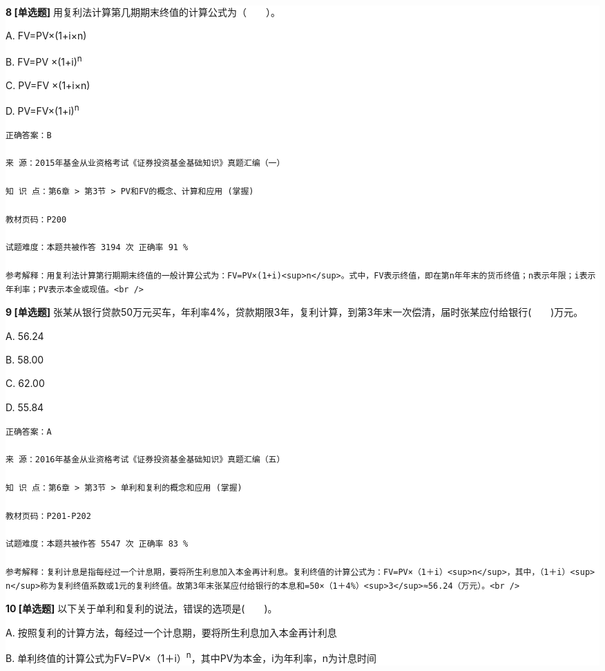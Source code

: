 
**8 [单选题]** 用复利法计算第几期期末终值的计算公式为（　　）。

A. FV=PV×(1+i×n)

B. FV=PV ×(1+i)<sup>n</sup>

C. PV=FV ×(1+i×n)

D. PV=FV×(1+i)<sup>n</sup>

```
正确答案：B

来 源：2015年基金从业资格考试《证券投资基金基础知识》真题汇编（一）

知 识 点：第6章 > 第3节 > PV和FV的概念、计算和应用 (掌握)

教材页码：P200

试题难度：本题共被作答 3194 次 正确率 91 %

参考解释：用复利法计算第行期期末终值的一般计算公式为：FV=PV×(1+i)<sup>n</sup>。式中，FV表示终值，即在第n年年末的货币终值；n表示年限；i表示年利率；PV表示本金或现值。<br />
```


**9 [单选题]** 张某从银行贷款50万元买车，年利率4%，贷款期限3年，复利计算，到第3年末一次偿清，届时张某应付给银行(&emsp;&emsp;)万元。

A. 56.24

B. 58.00

C. 62.00

D. 55.84

```
正确答案：A

来 源：2016年基金从业资格考试《证券投资基金基础知识》真题汇编（五）

知 识 点：第6章 > 第3节 > 单利和复利的概念和应用 (掌握)

教材页码：P201-P202

试题难度：本题共被作答 5547 次 正确率 83 %

参考解释：复利计息是指每经过一个计息期，要将所生利息加入本金再计利息。复利终值的计算公式为：FV=PV×（1＋i）<sup>n</sup>，其中，（1＋i）<sup>n</sup>称为复利终值系数或1元的复利终值。故第3年末张某应付给银行的本息和=50×（1＋4%）<sup>3</sup>≈56.24（万元）。<br />

```


**10 [单选题]** 以下关于单利和复利的说法，错误的选项是(&emsp;&emsp;)。

A. 按照复利的计算方法，每经过一个计息期，要将所生利息加入本金再计利息

B. 单利终值的计算公式为FV=PV×（1＋i）<sup>n</sup>，其中PV为本金，i为年利率，n为计息时间
